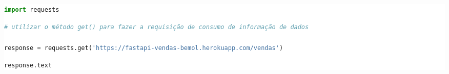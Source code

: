 ```python
import requests
```


```python
# utilizar o método get() para fazer a requisição de consumo de informação de dados

response = requests.get('https://fastapi-vendas-bemol.herokuapp.com/vendas')
```


```python
response.text
```



